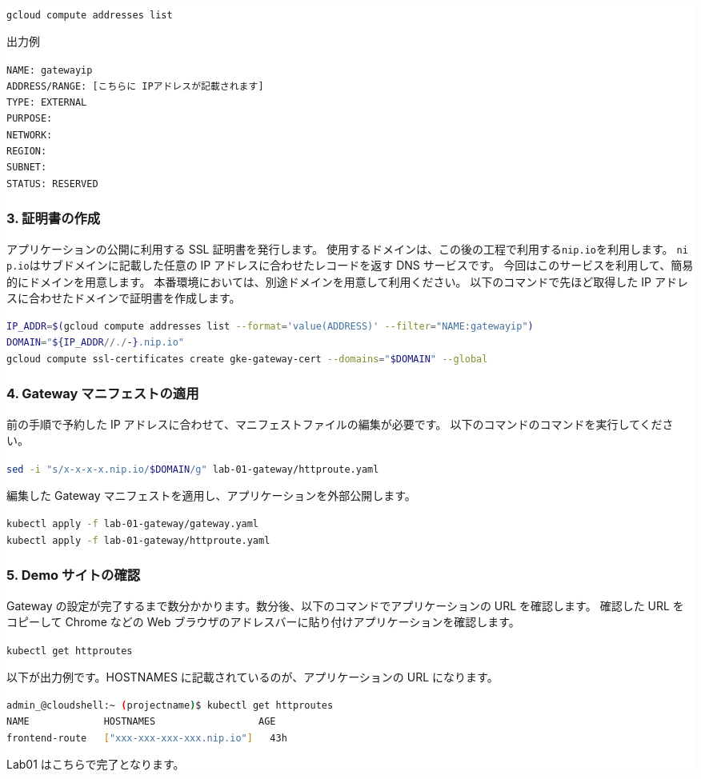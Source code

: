 ```bash
gcloud compute addresses list
```

出力例
```bash
NAME: gatewayip
ADDRESS/RANGE: [こちらに IPアドレスが記載されます]
TYPE: EXTERNAL
PURPOSE: 
NETWORK: 
REGION: 
SUBNET: 
STATUS: RESERVED
```

### **3. 証明書の作成**

アプリケーションの公開に利用する SSL 証明書を発行します。
使用するドメインは、この後の工程で利用する`nip.io`を利用します。
`nip.io`はサブドメインに記載した任意の IP アドレスに合わせたレコードを返す DNS サービスです。
今回はこのサービスを利用して、簡易的にドメインを用意します。
本番環境においては、別途ドメインを用意して利用ください。 
以下のコマンドで先ほど取得した IP アドレスに合わせたドメインで証明書を作成します。

```bash
IP_ADDR=$(gcloud compute addresses list --format='value(ADDRESS)' --filter="NAME:gatewayip")
DOMAIN="${IP_ADDR//./-}.nip.io"
gcloud compute ssl-certificates create gke-gateway-cert --domains="$DOMAIN" --global
```

### **4. Gateway マニフェストの適用**

前の手順で予約した IP アドレスに合わせて、マニフェストファイルの編集が必要です。
以下のコマンドのコマンドを実行してください。

```bash
sed -i "s/x-x-x-x.nip.io/$DOMAIN/g" lab-01-gateway/httproute.yaml
```

編集した Gateway マニフェストを適用し、アプリケーションを外部公開します。

```bash
kubectl apply -f lab-01-gateway/gateway.yaml
kubectl apply -f lab-01-gateway/httproute.yaml
```

### **5. Demo サイトの確認**
Gateway の設定が完了するまで数分かかります。数分後、以下のコマンドでアプリケーションの URL を確認します。
確認した URL をコピーして Chrome などの Web ブラウザのアドレスバーに貼り付けアプリケーションを確認します。

```bash
kubectl get httproutes
```

以下が出力例です。HOSTNAMES に記載されているのが、アプリケーションの URL になります。
```bash
admin_@cloudshell:~ (projectname)$ kubectl get httproutes
NAME             HOSTNAMES                  AGE
frontend-route   ["xxx-xxx-xxx-xxx.nip.io"]   43h
```
Lab01 はこちらで完了となります。
